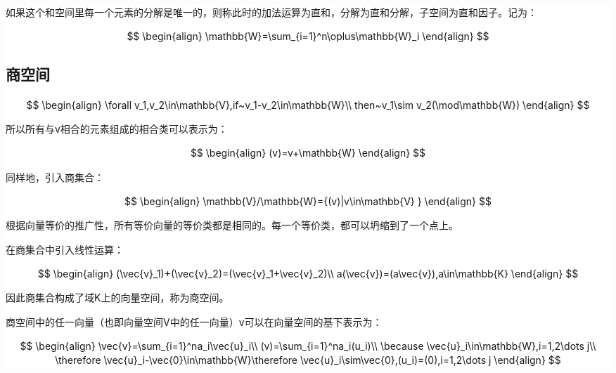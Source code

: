 如果这个和空间里每一个元素的分解是唯一的，则称此时的加法运算为直和，分解为直和分解，子空间为直和因子。记为：

$$
\begin{align}
\mathbb{W}=\sum_{i=1}^n\oplus\mathbb{W}_i
\end{align}
$$


## 商空间


$$
\begin{align}
\forall v_1,v_2\in\mathbb{V},if~v_1-v_2\in\mathbb{W}\\
then~v_1\sim v_2(\mod\mathbb{W})
\end{align}
$$


所以所有与v相合的元素组成的相合类可以表示为：

$$
\begin{align}
(v)=v+\mathbb{W}
\end{align}
$$

同样地，引入商集合：

$$
\begin{align}
\mathbb{V}/\mathbb{W}={(v)|v\in\mathbb{V} }
\end{align}
$$

根据向量等价的推广性，所有等价向量的等价类都是相同的。每一个等价类，都可以坍缩到了一个点上。

在商集合中引入线性运算：

$$
\begin{align}
(\vec{v}_1)+(\vec{v}_2)=(\vec{v}_1+\vec{v}_2)\\
a(\vec{v})=(a\vec{v}),a\in\mathbb{K}
\end{align}
$$

因此商集合构成了域K上的向量空间，称为商空间。

商空间中的任一向量（也即向量空间V中的任一向量）v可以在向量空间的基下表示为：

$$
\begin{align}
\vec{v}=\sum_{i=1}^na_i\vec{u}_i\\
(v)=\sum_{i=1}^na_i(u_i)\\
\because \vec{u}_i\in\mathbb{W},i=1,2\dots j\\
\therefore \vec{u}_i-\vec{0}\in\mathbb{W}\therefore \vec{u}_i\sim\vec{0},(u_i)=(0),i=1,2\dots j
\end{align}
$$
